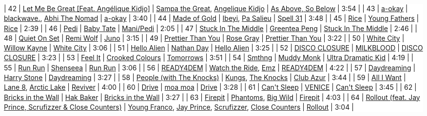 | 42 | [Let Me Be Great \[Feat\. Angélique Kidjo\]](https://open.spotify.com/track/7sXjwoCydLIZlJ1WpIyh9J) | [Sampa the Great](https://open.spotify.com/artist/7fw0E8WHdG3r9SuPBcGmWk), [Angelique Kidjo](https://open.spotify.com/artist/51qUDJb5AtQX6jIL4VJx6M) | [As Above, So Below](https://open.spotify.com/album/3QBYDADSp9ca7yNWL4hGzu) | 3:54 |
| 43 | [a\-okay](https://open.spotify.com/track/70I8nlO75XOU0IPXcnT5gj) | [blackwave.](https://open.spotify.com/artist/0nvdwVbj7NT1WL9P8JowLD), [Abhi The Nomad](https://open.spotify.com/artist/1gUi2utSbJLNPddYENJAp4) | [a\-okay](https://open.spotify.com/album/0WF2rsNICGVdMoXOqpWfPK) | 3:40 |
| 44 | [Made of Gold](https://open.spotify.com/track/2dOlQsivPlIDjgISeoTJQw) | [Ibeyi](https://open.spotify.com/artist/5Q8NEHGX70m1kkojbtm8wa), [Pa Salieu](https://open.spotify.com/artist/290nCNEce1y6rfoJiO2rK7) | [Spell 31](https://open.spotify.com/album/6STKW3SGtdk3Gy2QrDuO5m) | 3:48 |
| 45 | [Rice](https://open.spotify.com/track/4zvJOqQjIA1KEfH5smPq6K) | [Young Fathers](https://open.spotify.com/artist/5mZC7ndY6oGMxJentRwsuV) | [Rice](https://open.spotify.com/album/2ZoSfYlgiJWrGs1Uacr8hZ) | 2:39 |
| 46 | [Pedi](https://open.spotify.com/track/4W302qkLfaNUiqkkV6E6HT) | [Baby Tate](https://open.spotify.com/artist/3IJ21966TwNZI24MwZHMu4) | [Mani/Pedi](https://open.spotify.com/album/1PggRLfABCLlNktVA64NDh) | 2:05 |
| 47 | [Stuck In The Middle](https://open.spotify.com/track/5f7us9O5oOi4QqSpehe3Qo) | [Greentea Peng](https://open.spotify.com/artist/5z9wLR0RGBcWMXr4fCZW0K) | [Stuck In The Middle](https://open.spotify.com/album/2HOLQpPY61lXwGdoLHVkkg) | 2:46 |
| 48 | [Quiet On Set](https://open.spotify.com/track/1MayFYhQQvVD4IzD7dqBBj) | [Remi Wolf](https://open.spotify.com/artist/0NB5HROxc8dDBXpkIi1v3d) | [Juno](https://open.spotify.com/album/7tJ8Wtej161vR0uCbGDiDR) | 3:15 |
| 49 | [Prettier Than You](https://open.spotify.com/track/61aanGqaF4FFuoNMS9nyHJ) | [Rose Gray](https://open.spotify.com/artist/5YYrWH3w4JYijU4JZrOXWA) | [Prettier Than You](https://open.spotify.com/album/1KoPn0GTKiL2UdC7AUtwkg) | 3:22 |
| 50 | [White City](https://open.spotify.com/track/2FPVYeyKBKSNUUKrg4L0rk) | [Willow Kayne](https://open.spotify.com/artist/7b6l5JehVDc5Wb7L8iPvJN) | [White City](https://open.spotify.com/album/3xm5CfmCOizd2OT4BrQtqX) | 3:06 |
| 51 | [Hello Alien](https://open.spotify.com/track/4apqIevNZl1POiQccrGWls) | [Nathan Day](https://open.spotify.com/artist/3kEC0PwfYf8pGHiKFQk8OX) | [Hello Alien](https://open.spotify.com/album/0dZ0p4707siTGOUEvr98D5) | 3:25 |
| 52 | [DISCO CLOSURE](https://open.spotify.com/track/2tWHLAOwWIalkFEUIYP2fU) | [MILKBLOOD](https://open.spotify.com/artist/7sLejq7H0gfGlhiLUTs4ME) | [DISCO CLOSURE](https://open.spotify.com/album/1SHQB1Xh5XJmUWkqpoM2Z3) | 3:23 |
| 53 | [Feel It](https://open.spotify.com/track/1ARuHk4XNA0FJXuCOIassd) | [Crooked Colours](https://open.spotify.com/artist/0aA1GTrIMutjIh4GlPPUVN) | [Tomorrows](https://open.spotify.com/album/6DiDjfJEnfAjEZAhbSiQSV) | 3:51 |
| 54 | [Smthng](https://open.spotify.com/track/6MOO3hJJFrNV9ST0hmKX8X) | [Muddy Monk](https://open.spotify.com/artist/5rv6OYiDFLm0gQ8wbihOib) | [Ultra Dramatic Kid](https://open.spotify.com/album/2eknfGBt9LvrlcPY38x0lD) | 4:19 |
| 55 | [Run Run](https://open.spotify.com/track/2SJm5XYmsKvzPaHI3mW1GB) | [Shenseea](https://open.spotify.com/artist/1OFOShsIbhy1l5x73yuVyB) | [Run Run](https://open.spotify.com/album/1H6H54RJH3fGexhTOyzIBr) | 3:06 |
| 56 | [READY4DEM](https://open.spotify.com/track/6vFjgISjK4fwJYPnMt8zAX) | [Watch the Ride](https://open.spotify.com/artist/6nagLG9dZzeqtMQCYMO9RC), [Emz](https://open.spotify.com/artist/42uWTOhFxOD21pXuBmuEp9) | [READY4DEM](https://open.spotify.com/album/5vdRPZLNiSdQbZKAkmRiEE) | 4:22 |
| 57 | [Daydreaming](https://open.spotify.com/track/2wPc15A83OnyE9QarVRpqA) | [Harry Stone](https://open.spotify.com/artist/6rq7VcWeCTjiBIIuGt0D96) | [Daydreaming](https://open.spotify.com/album/4RBAFTTsu4cWZYkc3HXvvJ) | 3:27 |
| 58 | [People \(with The Knocks\)](https://open.spotify.com/track/3ZTsdSVrRJCTOnuXHpHK0w) | [Kungs](https://open.spotify.com/artist/7keGfmQR4X5w0two1xKZ7d), [The Knocks](https://open.spotify.com/artist/2x7EATekOPhFGRx3syMGEC) | [Club Azur](https://open.spotify.com/album/1F27jLhFpbPMTB8DY15nTK) | 3:44 |
| 59 | [All I Want](https://open.spotify.com/track/47cmM6ptQ3dH7iQlcWg9ac) | [Lane 8](https://open.spotify.com/artist/27gtK7m9vYwCyJ04zz0kIb), [Arctic Lake](https://open.spotify.com/artist/0IEPb9ily3E5IAYMSkwtQ6) | [Reviver](https://open.spotify.com/album/4cLmWCP2WDtblZVTrnZGtz) | 4:00 |
| 60 | [Drive](https://open.spotify.com/track/5OTZXDxcrbRqv6DzI1R2mm) | [moa moa](https://open.spotify.com/artist/1VC1fSNmQ7dzRFMYlEuurc) | [Drive](https://open.spotify.com/album/5RWjMHB1dicwuZIi8fCdE5) | 3:28 |
| 61 | [Can't Sleep](https://open.spotify.com/track/3tAnmq1vtA2GTYV6xw0BW2) | [VENICE](https://open.spotify.com/artist/61CQzFXZaNgVL2fgXOY5kn) | [Can't Sleep](https://open.spotify.com/album/208ZG5kyKNAb7CzIdlF0UC) | 3:45 |
| 62 | [Bricks in the Wall](https://open.spotify.com/track/3pWb38JvPPqIvIZYewEaDn) | [Hak Baker](https://open.spotify.com/artist/5QsqiLFA5Z2gmpKBbxQB2j) | [Bricks in the Wall](https://open.spotify.com/album/3VfeTjPyKjBr1s4gyeu0w4) | 3:27 |
| 63 | [Firepit](https://open.spotify.com/track/598YYFar90QPnyGE3jmgGo) | [Phantoms](https://open.spotify.com/artist/1bJJlRHoc1UVeqzxcrPLIw), [Big Wild](https://open.spotify.com/artist/0PxzGnCYBpSuaI49OR94cA) | [Firepit](https://open.spotify.com/album/7tc649AUN4dKzigGFICXR9) | 4:03 |
| 64 | [Rollout \(feat\. Jay Prince, Scrufizzer & Close Counters\)](https://open.spotify.com/track/16Y3IuWraX46DMtrATcIaY) | [Young Franco](https://open.spotify.com/artist/6mK0vAO13gT8jWYANyoXAl), [Jay Prince](https://open.spotify.com/artist/2TLYSzGyVYkxAgYSCqUnQj), [Scrufizzer](https://open.spotify.com/artist/3JmGsgVoGUN1Ro1jLfi7k1), [Close Counters](https://open.spotify.com/artist/1b94FVTCNMq9gU78ByW6iY) | [Rollout](https://open.spotify.com/album/3freFdGNjhuPplhWe9m6Gn) | 3:04 |